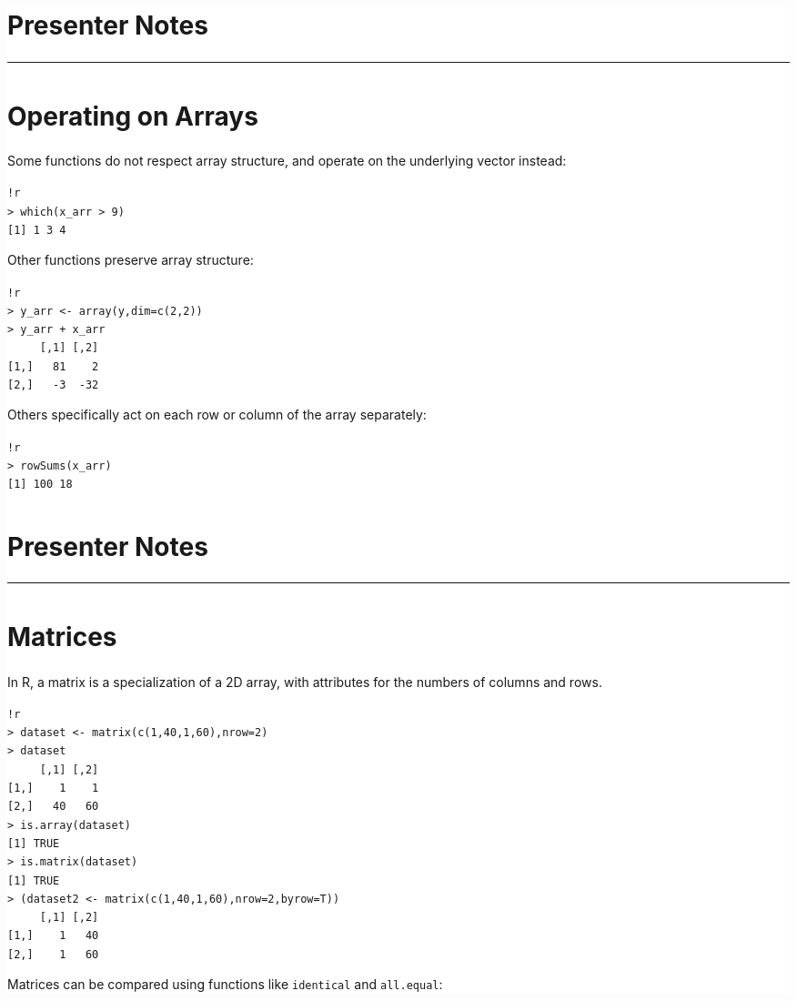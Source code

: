 Presenter Notes
===============

---

Operating on Arrays
===================

Some functions do not respect array structure, and operate on the underlying vector instead:
    
    !r
    > which(x_arr > 9)
    [1] 1 3 4

Other functions preserve array structure:

    !r
    > y_arr <- array(y,dim=c(2,2))
    > y_arr + x_arr
         [,1] [,2]
    [1,]   81    2
    [2,]   -3  -32

Others specifically act on each row or column of the array separately:
    
    !r
    > rowSums(x_arr)
    [1] 100 18

Presenter Notes
===============

---

Matrices
========

In R, a matrix is a specialization of a 2D array, with attributes for the numbers of columns and rows.

    !r
    > dataset <- matrix(c(1,40,1,60),nrow=2)
    > dataset
         [,1] [,2]
    [1,]    1    1
    [2,]   40   60
    > is.array(dataset)
    [1] TRUE
    > is.matrix(dataset)
    [1] TRUE
    > (dataset2 <- matrix(c(1,40,1,60),nrow=2,byrow=T))
         [,1] [,2]
    [1,]    1   40
    [2,]    1   60

Matrices can be compared using functions like `identical` and `all.equal`:
